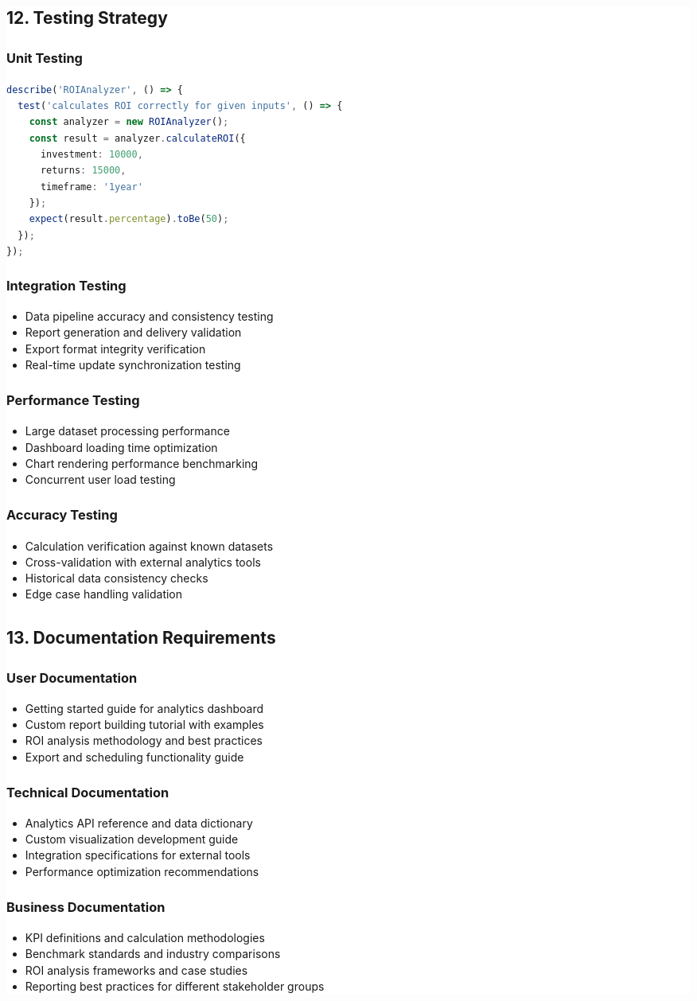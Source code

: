 ## 12. Testing Strategy

### Unit Testing
```typescript
describe('ROIAnalyzer', () => {
  test('calculates ROI correctly for given inputs', () => {
    const analyzer = new ROIAnalyzer();
    const result = analyzer.calculateROI({
      investment: 10000,
      returns: 15000,
      timeframe: '1year'
    });
    expect(result.percentage).toBe(50);
  });
});
```

### Integration Testing
- Data pipeline accuracy and consistency testing
- Report generation and delivery validation
- Export format integrity verification
- Real-time update synchronization testing

### Performance Testing
- Large dataset processing performance
- Dashboard loading time optimization
- Chart rendering performance benchmarking
- Concurrent user load testing

### Accuracy Testing
- Calculation verification against known datasets
- Cross-validation with external analytics tools
- Historical data consistency checks
- Edge case handling validation

## 13. Documentation Requirements

### User Documentation
- Getting started guide for analytics dashboard
- Custom report building tutorial with examples
- ROI analysis methodology and best practices
- Export and scheduling functionality guide

### Technical Documentation
- Analytics API reference and data dictionary
- Custom visualization development guide
- Integration specifications for external tools
- Performance optimization recommendations

### Business Documentation
- KPI definitions and calculation methodologies
- Benchmark standards and industry comparisons
- ROI analysis frameworks and case studies
- Reporting best practices for different stakeholder groups